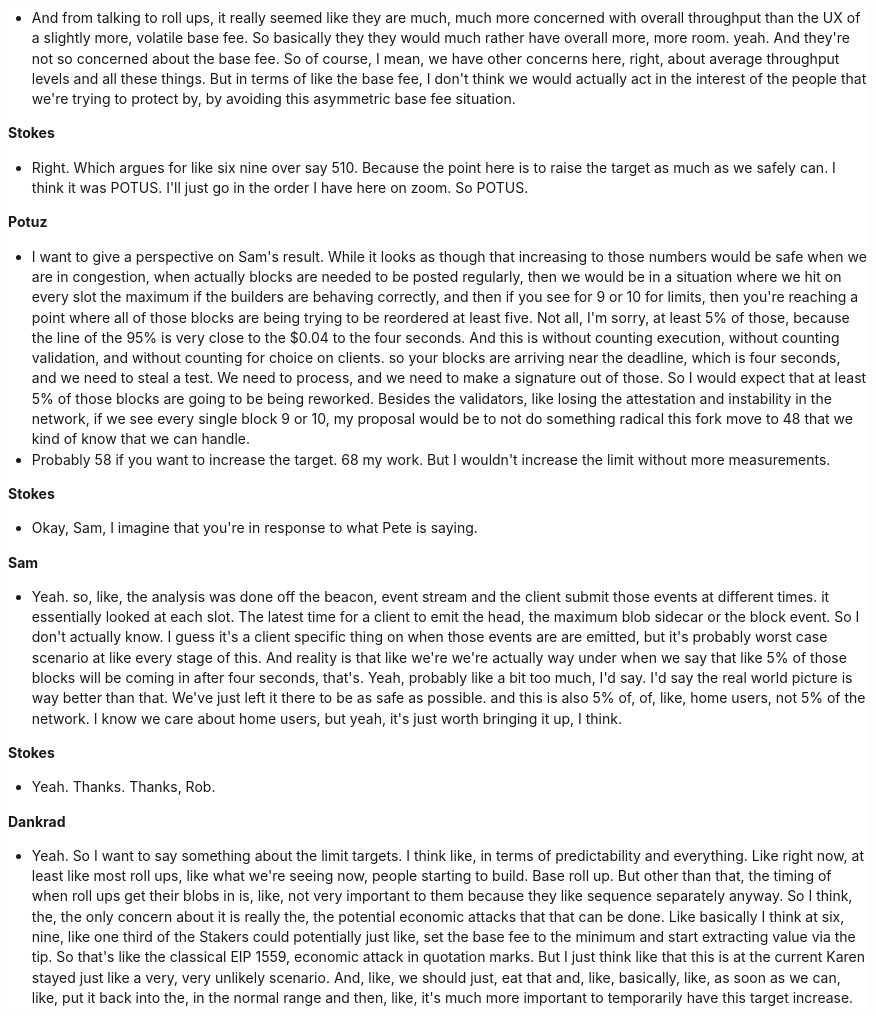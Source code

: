 * And from talking to roll ups, it really seemed like they are much, much more concerned with overall throughput than the UX of a slightly more, volatile base fee. So basically they they would much rather have overall more, more room. yeah. And they're not so concerned about the base fee. So of course, I mean, we have other concerns here, right, about average throughput levels and all these things. But in terms of like the base fee, I don't think we would actually act in the interest of the people that we're trying to protect by, by avoiding this asymmetric base fee situation. 

**Stokes**
* Right. Which argues for like six nine over say 510. Because the point here is to raise the target as much as we safely can. I think it was POTUS. I'll just go in the order I have here on zoom. So POTUS. 

**Potuz**
* I want to give a perspective on Sam's result. While it looks as though that increasing to those numbers would be safe when we are in congestion, when actually blocks are needed to be posted regularly, then we would be in a situation where we hit on every slot the maximum if the builders are behaving correctly, and then if you see for 9 or 10 for limits, then you're reaching a point where all of those blocks are being trying to be reordered at least five. Not all, I'm sorry, at least 5% of those, because the line of the 95% is very close to the $0.04 to the four seconds. And this is without counting execution, without counting validation, and without counting for choice on clients. so your blocks are arriving near the deadline, which is four seconds, and we need to steal a test. We need to process, and we need to make a signature out of those. So I would expect that at least 5% of those blocks are going to be being reworked. Besides the validators, like losing the attestation and instability in the network, if we see every single block 9 or 10, my proposal would be to not do something radical this fork move to 48 that we kind of know that we can handle.
* Probably 58 if you want to increase the target. 68 my work. But I wouldn't increase the limit without more measurements. 

**Stokes**
* Okay, Sam, I imagine that you're in response to what Pete is saying. 

**Sam**
* Yeah. so, like, the analysis was done off the beacon, event stream and the client submit those events at different times. it essentially looked at each slot. The latest time for a client to emit the head, the maximum blob sidecar or the block event. So I don't actually know. I guess it's a client specific thing on when those events are are emitted, but it's probably worst case scenario at like every stage of this. And reality is that like we're we're actually way under when we say that like 5% of those blocks will be coming in after four seconds, that's. Yeah, probably like a bit too much, I'd say. I'd say the real world picture is way better than that. We've just left it there to be as safe as possible. and this is also 5% of, of, like, home users, not 5% of the network. I know we care about home users, but yeah, it's just worth bringing it up, I think. 

**Stokes**
* Yeah. Thanks. Thanks, Rob. 

**Dankrad**
* Yeah. So I want to say something about the limit targets. I think like, in terms of predictability and everything. Like right now, at least like most roll ups, like what we're seeing now, people starting to build. Base roll up. But other than that, the timing of when roll ups get their blobs in is, like, not very important to them because they like sequence separately anyway. So I think, the, the only concern about it is really the, the potential economic attacks that that can be done. Like basically I think at six, nine, like one third of the Stakers could potentially just like, set the base fee to the minimum and start extracting value via the tip. So that's like the classical EIP 1559, economic attack in quotation marks. But I just think like that this is at the current Karen stayed just like a very, very unlikely scenario. And, like, we should just, eat that and, like, basically, like, as soon as we can, like, put it back into the, in the normal range and then, like, it's much more important to temporarily have this target increase. 
